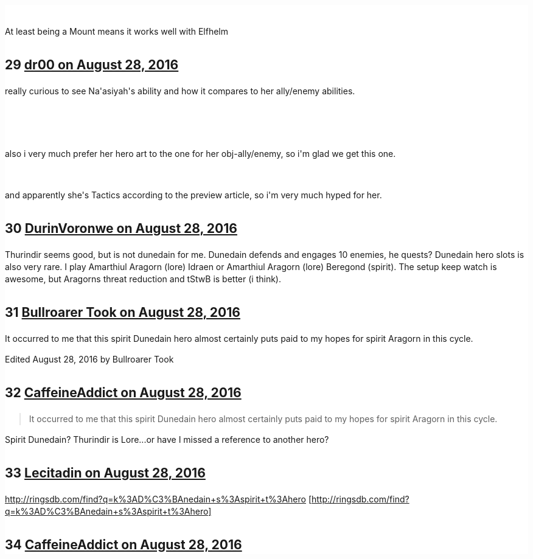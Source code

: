 

At least being a Mount means it works well with Elfhelm

## 29 [dr00 on August 28, 2016](https://community.fantasyflightgames.com/topic/228673-race-across-harad/?do=findComment&comment=2388075)

really curious to see Na'asiyah's ability and how it compares to her ally/enemy abilities.

 

 

also i very much prefer her hero art to the one for her obj-ally/enemy, so i'm glad we get this one.

 

and apparently she's Tactics according to the preview article, so i'm very much hyped for her.

## 30 [DurinVoronwe on August 28, 2016](https://community.fantasyflightgames.com/topic/228673-race-across-harad/?do=findComment&comment=2388360)

Thurindir seems good, but is not dunedain for me. Dunedain defends and engages 10 enemies, he quests? Dunedain hero slots is also very rare. I play Amarthiul Aragorn (lore) Idraen or Amarthiul Aragorn (lore) Beregond (spirit). The setup keep watch is awesome, but Aragorns threat reduction and tStwB is better (i think).

## 31 [Bullroarer Took on August 28, 2016](https://community.fantasyflightgames.com/topic/228673-race-across-harad/?do=findComment&comment=2388598)

It occurred to me that this spirit Dunedain hero almost certainly puts paid to my hopes for spirit Aragorn in this cycle.

Edited August 28, 2016 by Bullroarer Took

## 32 [CaffeineAddict on August 28, 2016](https://community.fantasyflightgames.com/topic/228673-race-across-harad/?do=findComment&comment=2388623)

> It occurred to me that this spirit Dunedain hero almost certainly puts paid to my hopes for spirit Aragorn in this cycle.

Spirit Dunedain? Thurindir is Lore...or have I missed a reference to another hero?

## 33 [Lecitadin on August 28, 2016](https://community.fantasyflightgames.com/topic/228673-race-across-harad/?do=findComment&comment=2388636)

http://ringsdb.com/find?q=k%3AD%C3%BAnedain+s%3Aspirit+t%3Ahero [http://ringsdb.com/find?q=k%3AD%C3%BAnedain+s%3Aspirit+t%3Ahero]

## 34 [CaffeineAddict on August 28, 2016](https://community.fantasyflightgames.com/topic/228673-race-across-harad/?do=findComment&comment=2388663)
